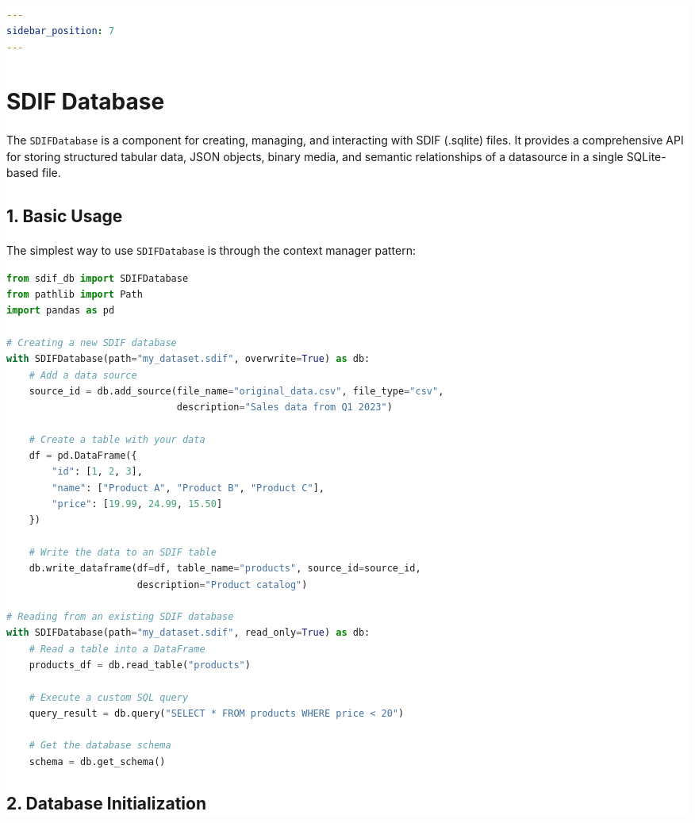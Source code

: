 ```yaml
---
sidebar_position: 7
---
```


# SDIF Database

The `SDIFDatabase` is a component for creating, managing, and interacting with SDIF (.sqlite) files. It provides a comprehensive API for storing structured tabular data, JSON objects, binary media, and semantic relationships of a datasource in a single SQLite-based file.

## 1. Basic Usage

The simplest way to use `SDIFDatabase` is through the context manager pattern:

```python
from sdif_db import SDIFDatabase
from pathlib import Path
import pandas as pd

# Creating a new SDIF database
with SDIFDatabase(path="my_dataset.sdif", overwrite=True) as db:
    # Add a data source
    source_id = db.add_source(file_name="original_data.csv", file_type="csv",
                              description="Sales data from Q1 2023")

    # Create a table with your data
    df = pd.DataFrame({
        "id": [1, 2, 3],
        "name": ["Product A", "Product B", "Product C"],
        "price": [19.99, 24.99, 15.50]
    })

    # Write the data to an SDIF table
    db.write_dataframe(df=df, table_name="products", source_id=source_id,
                       description="Product catalog")

# Reading from an existing SDIF database
with SDIFDatabase(path="my_dataset.sdif", read_only=True) as db:
    # Read a table into a DataFrame
    products_df = db.read_table("products")

    # Execute a custom SQL query
    query_result = db.query("SELECT * FROM products WHERE price < 20")

    # Get the database schema
    schema = db.get_schema()
```

## 2. Database Initialization

